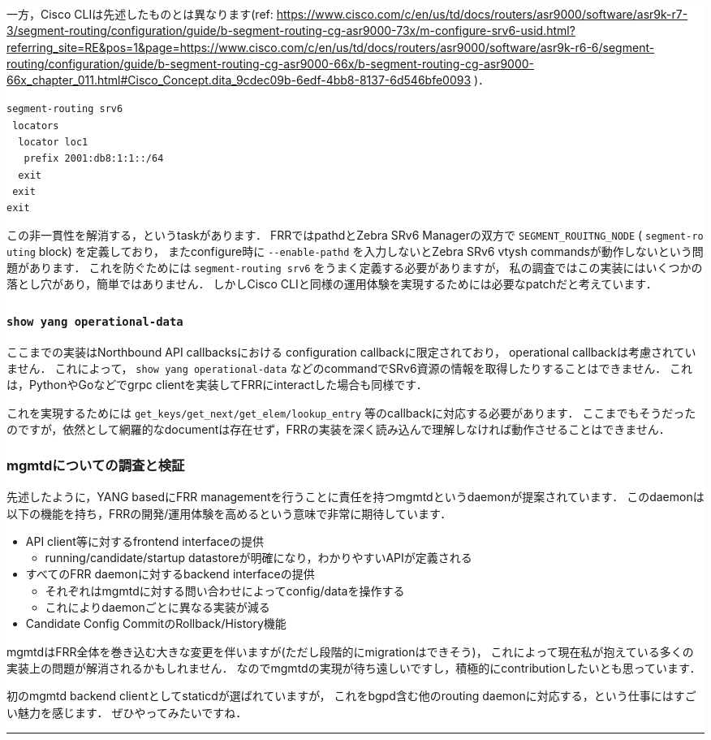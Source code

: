 一方，Cisco CLIは先述したものとは異なります(ref: <https://www.cisco.com/c/en/us/td/docs/routers/asr9000/software/asr9k-r7-3/segment-routing/configuration/guide/b-segment-routing-cg-asr9000-73x/m-configure-srv6-usid.html?referring_site=RE&pos=1&page=https://www.cisco.com/c/en/us/td/docs/routers/asr9000/software/asr9k-r6-6/segment-routing/configuration/guide/b-segment-routing-cg-asr9000-66x/b-segment-routing-cg-asr9000-66x_chapter_011.html#Cisco_Concept.dita_9cdec09b-6edf-4bb8-8137-6d546bfe0093> )．

```text
segment-routing srv6
 locators
  locator loc1
   prefix 2001:db8:1:1::/64
  exit
 exit
exit
```

この非一貫性を解消する，というtaskがあります．
FRRではpathdとZebra SRv6 Managerの双方で `SEGMENT_ROUITNG_NODE` ( `segment-routing` block) を定義しており，
またconfigure時に `--enable-pathd` を入力しないとZebra SRv6 vtysh commandsが動作しないという問題があります．
これを防ぐためには `segment-routing srv6` をうまく定義する必要がありますが，
私の調査ではこの実装にはいくつかの落とし穴があり，簡単ではありません．
しかしCisco CLIと同様の運用体験を実現するためには必要なpatchだと考えています．

### `show yang operational-data`

ここまでの実装はNorthbound API callbacksにおける configuration callbackに限定されており，
operational callbackは考慮されていません．
これによって， `show yang operational-data` などのcommandでSRv6資源の情報を取得したりすることはできません．
これは，PythonやGoなどでgrpc clientを実装してFRRにinteractした場合も同様です．  

これを実現するためには `get_keys/get_next/get_elem/lookup_entry` 等のcallbackに対応する必要があります．
ここまでもそうだったのですが，依然として網羅的なdocumentは存在せず，FRRの実装を深く読み込んで理解しなければ動作させることはできません．

### mgmtdについての調査と検証

先述したように，YANG basedにFRR managementを行うことに責任を持つmgmtdというdaemonが提案されています．
このdaemonは以下の機能を持ち，FRRの開発/運用体験を高めるという意味で非常に期待しています．

- API client等に対するfrontend interfaceの提供
  - running/candidate/startup datastoreが明確になり，わかりやすいAPIが定義される
- すべてのFRR daemonに対するbackend interfaceの提供
  - それぞれはmgmtdに対する問い合わせによってconfig/dataを操作する
  - これによりdaemonごとに異なる実装が減る
- Candidate Config CommitのRollback/History機能

mgmtdはFRR全体を巻き込む大きな変更を伴いますが(ただし段階的にmigrationはできそう)，
これによって現在私が抱えている多くの実装上の問題が解消されるかもしれません．
なのでmgmtdの実現が待ち遠しいですし，積極的にcontributionしたいとも思っています．  

初のmgmtd backend clientとしてstaticdが選ばれていますが，
これをbgpd含む他のrouting daemonに対応する，という仕事にはすごい魅力を感じます．
ぜひやってみたいですね．  

---
